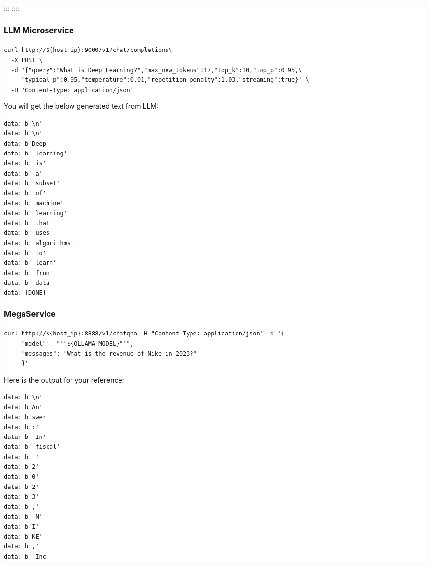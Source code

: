 :::
::::



### LLM Microservice
```
curl http://${host_ip}:9000/v1/chat/completions\
  -X POST \
  -d '{"query":"What is Deep Learning?","max_new_tokens":17,"top_k":10,"top_p":0.95,\
     "typical_p":0.95,"temperature":0.01,"repetition_penalty":1.03,"streaming":true}' \
  -H 'Content-Type: application/json'

```

You will get the below generated text from LLM:

```
data: b'\n'
data: b'\n'
data: b'Deep'
data: b' learning'
data: b' is'
data: b' a'
data: b' subset'
data: b' of'
data: b' machine'
data: b' learning'
data: b' that'
data: b' uses'
data: b' algorithms'
data: b' to'
data: b' learn'
data: b' from'
data: b' data'
data: [DONE]
```

### MegaService

```
curl http://${host_ip}:8888/v1/chatqna -H "Content-Type: application/json" -d '{
     "model":  "'"${OLLAMA_MODEL}"'",
     "messages": "What is the revenue of Nike in 2023?"
     }'

```

Here is the output for your reference:

```
data: b'\n'
data: b'An'
data: b'swer'
data: b':'
data: b' In'
data: b' fiscal'
data: b' '
data: b'2'
data: b'0'
data: b'2'
data: b'3'
data: b','
data: b' N'
data: b'I'
data: b'KE'
data: b','
data: b' Inc'
```